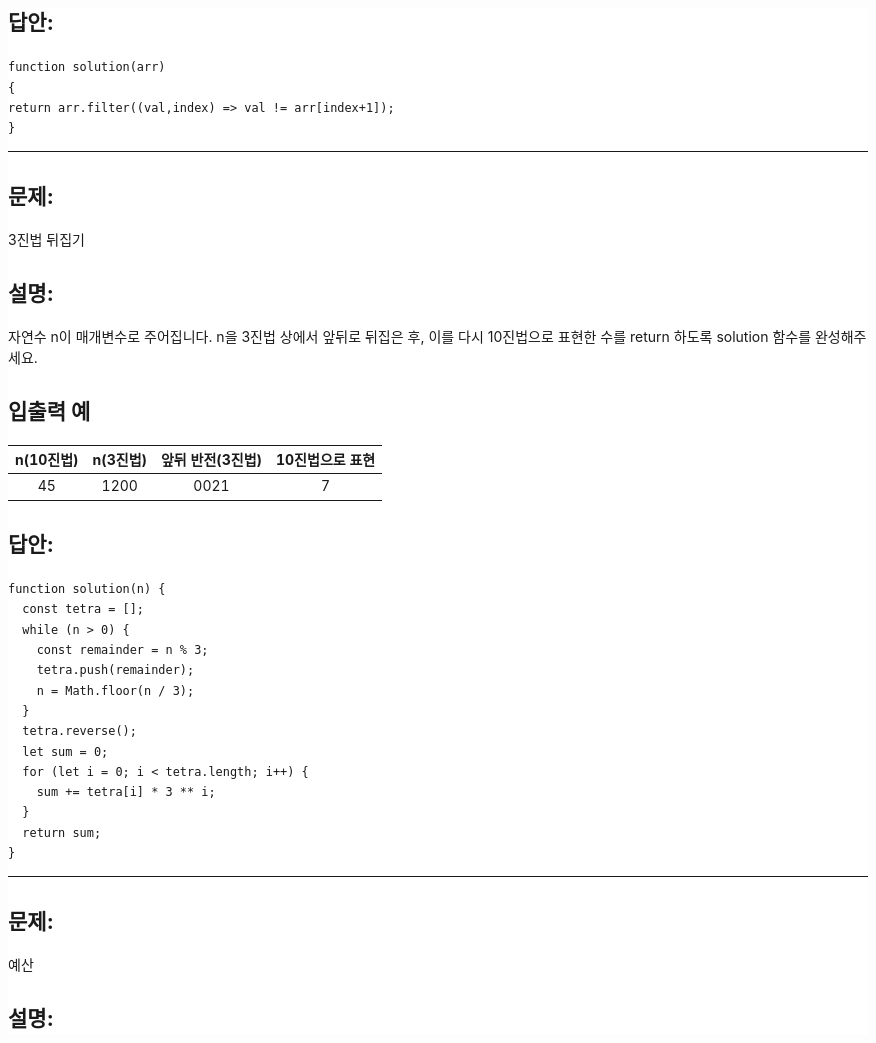 ## 답안:

```
function solution(arr)
{
return arr.filter((val,index) => val != arr[index+1]);
}
```

---

## 문제:

3진법 뒤집기

## 설명:

자연수 n이 매개변수로 주어집니다. n을 3진법 상에서 앞뒤로 뒤집은 후, 이를 다시 10진법으로 표현한 수를 return 하도록 solution 함수를 완성해주세요.

## 입출력 예

| n(10진법) | n(3진법) | 앞뒤 반전(3진법) | 10진법으로 표현 |
| :-------: | :------: | :--------------: | :-------------: |
|    45     |   1200   |       0021       |        7        |

## 답안:

```
function solution(n) {
  const tetra = [];
  while (n > 0) {
    const remainder = n % 3;
    tetra.push(remainder);
    n = Math.floor(n / 3);
  }
  tetra.reverse();
  let sum = 0;
  for (let i = 0; i < tetra.length; i++) {
    sum += tetra[i] * 3 ** i;
  }
  return sum;
}
```

---

## 문제:

예산

## 설명:
